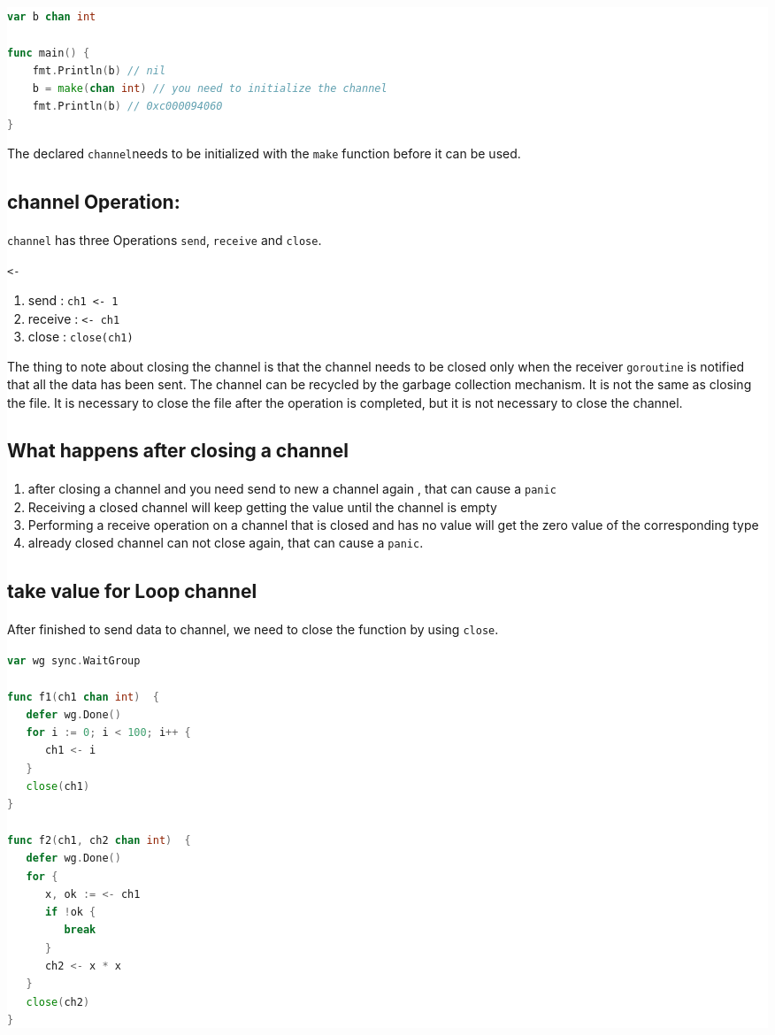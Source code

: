 
```go
var b chan int

func main() {
    fmt.Println(b) // nil
    b = make(chan int) // you need to initialize the channel
    fmt.Println(b) // 0xc000094060
}
```



The declared `channel`needs to be initialized with the `make` function before it can be used.



## channel Operation:

`channel` has three Operations `send`, `receive` and `close`.

`<-`

1. send : `ch1 <- 1`
2. receive : `<- ch1`
3. close : `close(ch1)`



The thing to note about closing the channel is that the channel needs to be closed only when the receiver `goroutine` is notified that all the data has been sent. The channel can be recycled by the garbage collection mechanism. It is not the same as closing the file. It is necessary to close the file after the operation is completed, but it is not necessary to close the channel.



## What happens after closing a channel

1. after closing a channel and you need send to new a channel again , that can cause a  `panic`
2. Receiving a closed channel will keep getting the value until the channel is empty
3. Performing a receive operation on a channel that is closed and has no value will get the zero value of the corresponding type
4. already closed channel can not close again, that can cause a `panic`.

## take  value for Loop channel

After finished to send data to channel, we need to close the function by using `close`.

```go
var wg sync.WaitGroup

func f1(ch1 chan int)  {
   defer wg.Done()
   for i := 0; i < 100; i++ {
      ch1 <- i
   }
   close(ch1)
}

func f2(ch1, ch2 chan int)  {
   defer wg.Done()
   for {
      x, ok := <- ch1
      if !ok {
         break
      }
      ch2 <- x * x
   }
   close(ch2)
}
```